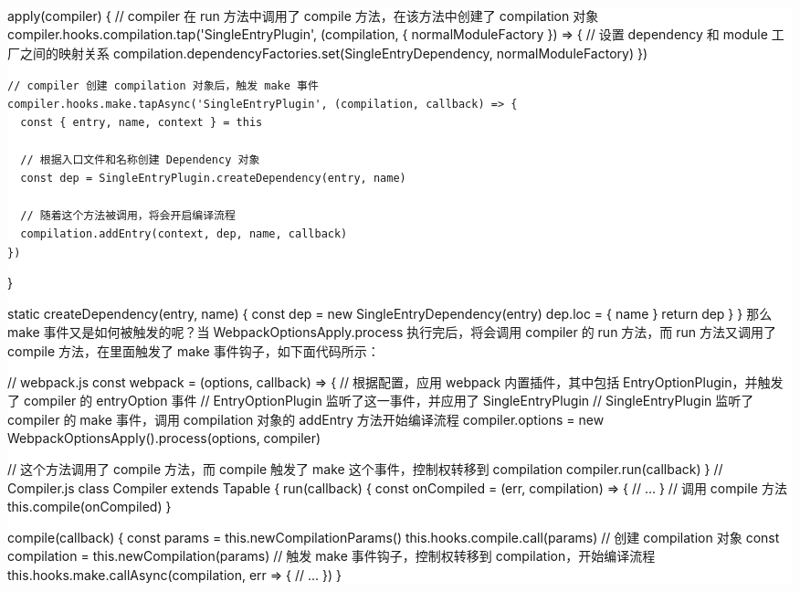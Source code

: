   apply(compiler) {
    // compiler 在 run 方法中调用了 compile 方法，在该方法中创建了 compilation 对象
    compiler.hooks.compilation.tap('SingleEntryPlugin', (compilation, { normalModuleFactory }) => {
      // 设置 dependency 和 module 工厂之间的映射关系
      compilation.dependencyFactories.set(SingleEntryDependency, normalModuleFactory)
    })

    // compiler 创建 compilation 对象后，触发 make 事件
    compiler.hooks.make.tapAsync('SingleEntryPlugin', (compilation, callback) => {
      const { entry, name, context } = this

      // 根据入口文件和名称创建 Dependency 对象
      const dep = SingleEntryPlugin.createDependency(entry, name)

      // 随着这个方法被调用，将会开启编译流程
      compilation.addEntry(context, dep, name, callback)
    })
  }

  static createDependency(entry, name) {
    const dep = new SingleEntryDependency(entry)
    dep.loc = { name }
    return dep
  }
}
那么 make 事件又是如何被触发的呢？当 WebpackOptionsApply.process 执行完后，将会调用 compiler 的 run 方法，而 run 方法又调用了 compile 方法，在里面触发了 make 事件钩子，如下面代码所示：

// webpack.js
const webpack = (options, callback) => {
  // 根据配置，应用 webpack 内置插件，其中包括 EntryOptionPlugin，并触发了 compiler 的 entryOption 事件
  // EntryOptionPlugin 监听了这一事件，并应用了 SingleEntryPlugin
  // SingleEntryPlugin 监听了 compiler 的 make 事件，调用 compilation 对象的 addEntry 方法开始编译流程
  compiler.options = new WebpackOptionsApply().process(options, compiler)

  // 这个方法调用了 compile 方法，而 compile 触发了 make 这个事件，控制权转移到 compilation
  compiler.run(callback)
}
// Compiler.js
class Compiler extends Tapable {
  run(callback) {
    const onCompiled = (err, compilation) => {
      // ...
    }
    // 调用 compile 方法
    this.compile(onCompiled)
  }

  compile(callback) {
    const params = this.newCompilationParams()
    this.hooks.compile.call(params)
    // 创建 compilation 对象
    const compilation = this.newCompilation(params)
    // 触发 make 事件钩子，控制权转移到 compilation，开始编译流程
    this.hooks.make.callAsync(compilation, err => {
      // ...
    })
  }
